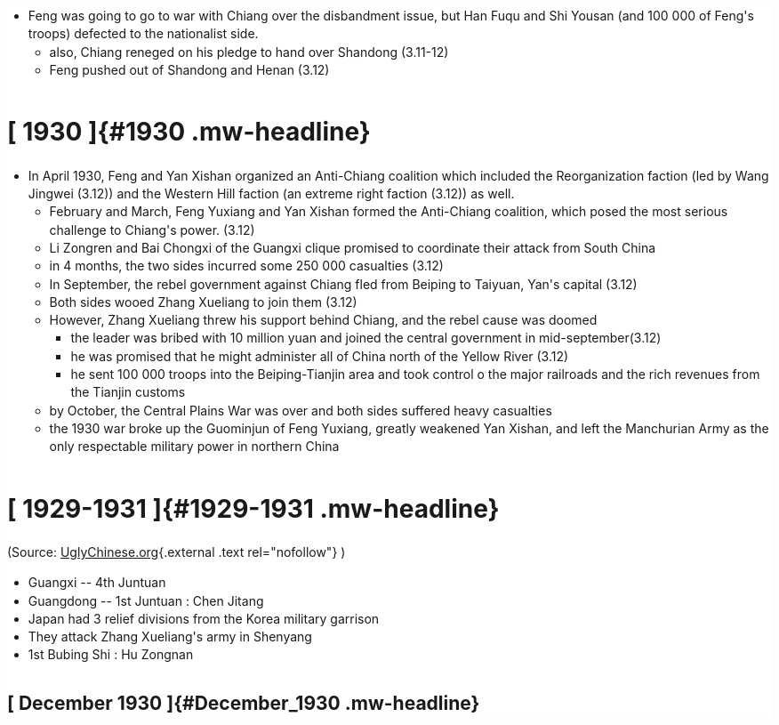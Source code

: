 -   Feng was going to go to war with Chiang over the disbandment issue,
    but Han Fuqu and Shi Yousan (and 100 000 of Feng\'s troops) defected
    to the nationalist side.
    -   also, Chiang reneged on his pledge to hand over Shandong
        (3.11-12)
    -   Feng pushed out of Shandong and Henan (3.12)

# [ 1930 ]{#1930 .mw-headline}

-   In April 1930, Feng and Yan Xishan organized an Anti-Chiang
    coalition which included the Reorganization faction (led by Wang
    Jingwei (3.12)) and the Western Hill faction (an extreme right
    faction (3.12)) as well.
    -   February and March, Feng Yuxiang and Yan Xishan formed the
        Anti-Chiang coalition, which posed the most serious challenge to
        Chiang\'s power. (3.12)
    -   Li Zongren and Bai Chongxi of the Guangxi clique promised to
        coordinate their attack from South China
    -   in 4 months, the two sides incurred some 250 000 casualties
        (3.12)
    -   In September, the rebel government against Chiang fled from
        Beiping to Taiyuan, Yan\'s capital (3.12)
    -   Both sides wooed Zhang Xueliang to join them (3.12)
    -   However, Zhang Xueliang threw his support behind Chiang, and the
        rebel cause was doomed
        -   the leader was bribed with 10 million yuan and joined the
            central government in mid-september(3.12)
        -   he was promised that he might administer all of China north
            of the Yellow River (3.12)
        -   he sent 100 000 troops into the Beiping-Tianjin area and
            took control o the major railroads and the rich revenues
            from the Tianjin customs
    -   by October, the Central Plains War was over and both sides
        suffered heavy casualties
    -   the 1930 war broke up the Guominjun of Feng Yuxiang, greatly
        weakened Yan Xishan, and left the Manchurian Army as the only
        respectable military power in northern China

# [ 1929-1931 ]{#1929-1931 .mw-headline}

(Source:
[UglyChinese.org](http://www.uglychinese.org/War.html){.external .text
rel="nofollow"} )

-   Guangxi -- 4th Juntuan
-   Guangdong -- 1st Juntuan : Chen Jitang
-   Japan had 3 relief divisions from the Korea military garrison
-   They attack Zhang Xueliang's army in Shenyang
-   1st Bubing Shi : Hu Zongnan

## [ December 1930 ]{#December_1930 .mw-headline}
